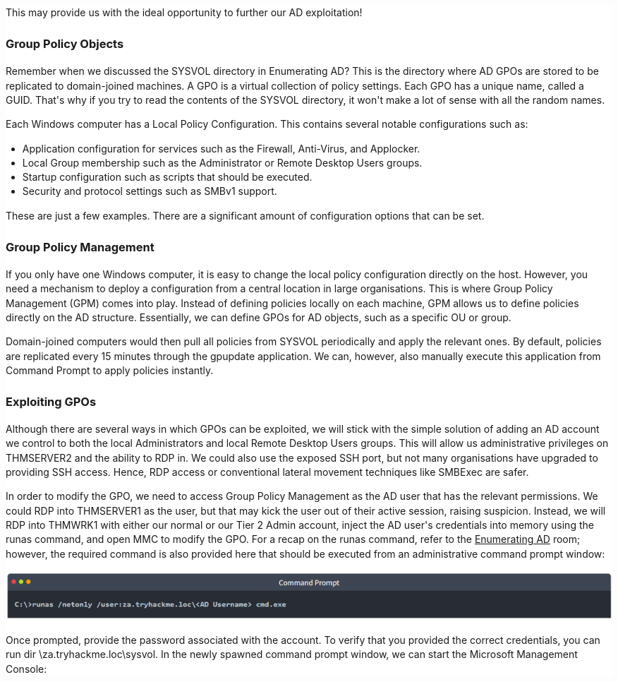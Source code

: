 This may provide us with the ideal opportunity to further our AD exploitation!

### Group Policy Objects

Remember when we discussed the SYSVOL directory in Enumerating AD? This is the directory where AD GPOs are stored to be replicated to domain-joined machines. A GPO is a virtual collection of policy settings. Each GPO has a unique name, called a GUID. That's why if you try to read the contents of the SYSVOL directory, it won't make a lot of sense with all the random names.

Each Windows computer has a Local Policy Configuration. This contains several notable configurations such as:

* Application configuration for services such as the Firewall, Anti-Virus, and Applocker.
* Local Group membership such as the Administrator or Remote Desktop Users groups.
* Startup configuration such as scripts that should be executed.
* Security and protocol settings such as SMBv1 support.

These are just a few examples. There are a significant amount of configuration options that can be set.

### Group Policy Management

If you only have one Windows computer, it is easy to change the local policy configuration directly on the host. However, you need a mechanism to deploy a configuration from a central location in large organisations. This is where Group Policy Management (GPM) comes into play. Instead of defining policies locally on each machine, GPM allows us to define policies directly on the AD structure. Essentially, we can define GPOs for AD objects, such as a specific OU or group.

Domain-joined computers would then pull all policies from SYSVOL periodically and apply the relevant ones. By default, policies are replicated every 15 minutes through the gpupdate application. We can, however, also manually execute this application from Command Prompt to apply policies instantly.

### Exploiting GPOs

Although there are several ways in which GPOs can be exploited, we will stick with the simple solution of adding an AD account we control to both the local Administrators and local Remote Desktop Users groups. This will allow us administrative privileges on THMSERVER2 and the ability to RDP in. We could also use the exposed SSH port, but not many organisations have upgraded to providing SSH access. Hence, RDP access or conventional lateral movement techniques like SMBExec are safer.

In order to modify the GPO, we need to access Group Policy Management as the AD user that has the relevant permissions. We could RDP into THMSERVER1 as the user, but that may kick the user out of their active session, raising suspicion. Instead, we will RDP into THMWRK1 with either our normal or our Tier 2 Admin account, inject the AD user's credentials into memory using the runas command, and open MMC to modify the GPO. For a recap on the runas command, refer to the [Enumerating AD](http://tryhackme.com/room/adenumeration) room; however, the required command is also provided here that should be executed from an administrative command prompt window:

![task6-terminal1](./images/task6-terminal1.png)

Once prompted, provide the password associated with the account. To verify that you provided the correct credentials, you can run dir \\za.tryhackme.loc\sysvol. In the newly spawned command prompt window, we can start the Microsoft Management Console:
